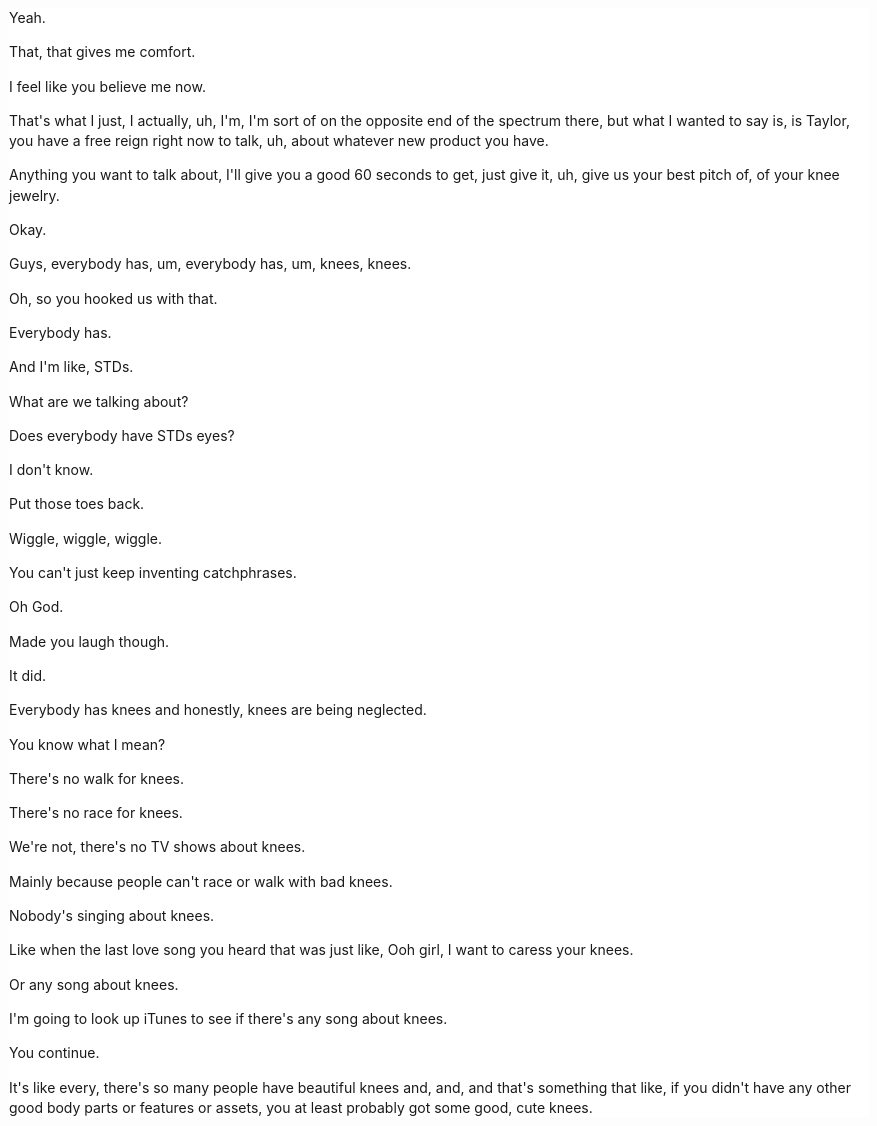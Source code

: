 Yeah.

That, that gives me comfort.

I feel like you believe me now.

That's what I just, I actually, uh, I'm, I'm sort of on the opposite end of the spectrum there, but what I wanted to say is, is Taylor, you have a free reign right now to talk, uh, about whatever new product you have.

Anything you want to talk about, I'll give you a good 60 seconds to get, just give it, uh, give us your best pitch of, of your knee jewelry.

Okay.

Guys, everybody has, um, everybody has, um, knees, knees.

Oh, so you hooked us with that.

Everybody has.

And I'm like, STDs.

What are we talking about?

Does everybody have STDs eyes?

I don't know.

Put those toes back.

Wiggle, wiggle, wiggle.

You can't just keep inventing catchphrases.

Oh God.

Made you laugh though.

It did.

Everybody has knees and honestly, knees are being neglected.

You know what I mean?

There's no walk for knees.

There's no race for knees.

We're not, there's no TV shows about knees.

Mainly because people can't race or walk with bad knees.

Nobody's singing about knees.

Like when the last love song you heard that was just like, Ooh girl, I want to caress your knees.

Or any song about knees.

I'm going to look up iTunes to see if there's any song about knees.

You continue.

It's like every, there's so many people have beautiful knees and, and, and that's something that like, if you didn't have any other good body parts or features or assets, you at least probably got some good, cute knees.
